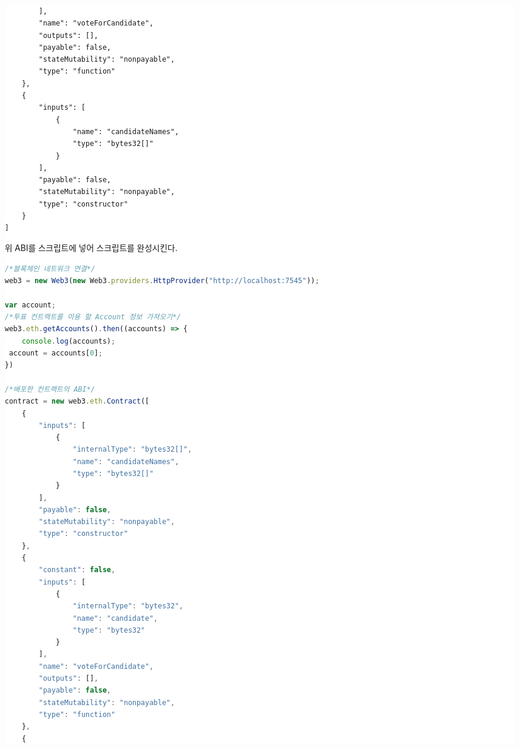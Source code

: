 ```
		],
		"name": "voteForCandidate",
		"outputs": [],
		"payable": false,
		"stateMutability": "nonpayable",
		"type": "function"
	},
	{
		"inputs": [
			{
				"name": "candidateNames",
				"type": "bytes32[]"
			}
		],
		"payable": false,
		"stateMutability": "nonpayable",
		"type": "constructor"
	}
]
```

위 ABI를 스크립트에 넣어 스크립트를 완성시킨다.

```javascript
/*블록체인 네트워크 연결*/
web3 = new Web3(new Web3.providers.HttpProvider("http://localhost:7545"));

var account;
/*투표 컨트랙트를 이용 할 Account 정보 가져오기*/
web3.eth.getAccounts().then((accounts) => {
	console.log(accounts);
 account = accounts[0];
})

/*배포한 컨트랙트의 ABI*/
contract = new web3.eth.Contract([
	{
		"inputs": [
			{
				"internalType": "bytes32[]",
				"name": "candidateNames",
				"type": "bytes32[]"
			}
		],
		"payable": false,
		"stateMutability": "nonpayable",
		"type": "constructor"
	},
	{
		"constant": false,
		"inputs": [
			{
				"internalType": "bytes32",
				"name": "candidate",
				"type": "bytes32"
			}
		],
		"name": "voteForCandidate",
		"outputs": [],
		"payable": false,
		"stateMutability": "nonpayable",
		"type": "function"
	},
	{
```